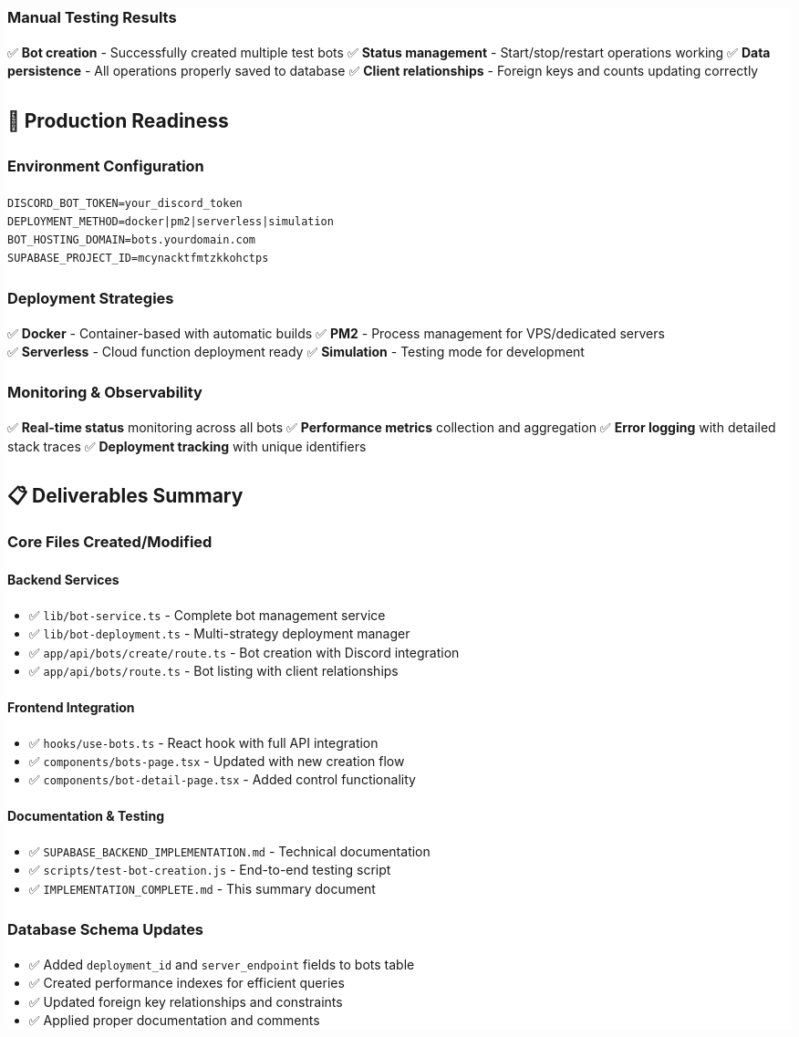### Manual Testing Results
✅ **Bot creation** - Successfully created multiple test bots
✅ **Status management** - Start/stop/restart operations working
✅ **Data persistence** - All operations properly saved to database
✅ **Client relationships** - Foreign keys and counts updating correctly

## 🚀 Production Readiness

### Environment Configuration
```env
DISCORD_BOT_TOKEN=your_discord_token
DEPLOYMENT_METHOD=docker|pm2|serverless|simulation
BOT_HOSTING_DOMAIN=bots.yourdomain.com
SUPABASE_PROJECT_ID=mcynacktfmtzkkohctps
```

### Deployment Strategies
✅ **Docker** - Container-based with automatic builds
✅ **PM2** - Process management for VPS/dedicated servers  
✅ **Serverless** - Cloud function deployment ready
✅ **Simulation** - Testing mode for development

### Monitoring & Observability
✅ **Real-time status** monitoring across all bots
✅ **Performance metrics** collection and aggregation
✅ **Error logging** with detailed stack traces
✅ **Deployment tracking** with unique identifiers

## 📋 Deliverables Summary

### Core Files Created/Modified

#### Backend Services
- ✅ `lib/bot-service.ts` - Complete bot management service
- ✅ `lib/bot-deployment.ts` - Multi-strategy deployment manager
- ✅ `app/api/bots/create/route.ts` - Bot creation with Discord integration
- ✅ `app/api/bots/route.ts` - Bot listing with client relationships

#### Frontend Integration  
- ✅ `hooks/use-bots.ts` - React hook with full API integration
- ✅ `components/bots-page.tsx` - Updated with new creation flow
- ✅ `components/bot-detail-page.tsx` - Added control functionality

#### Documentation & Testing
- ✅ `SUPABASE_BACKEND_IMPLEMENTATION.md` - Technical documentation
- ✅ `scripts/test-bot-creation.js` - End-to-end testing script
- ✅ `IMPLEMENTATION_COMPLETE.md` - This summary document

### Database Schema Updates
- ✅ Added `deployment_id` and `server_endpoint` fields to bots table
- ✅ Created performance indexes for efficient queries  
- ✅ Updated foreign key relationships and constraints
- ✅ Applied proper documentation and comments
